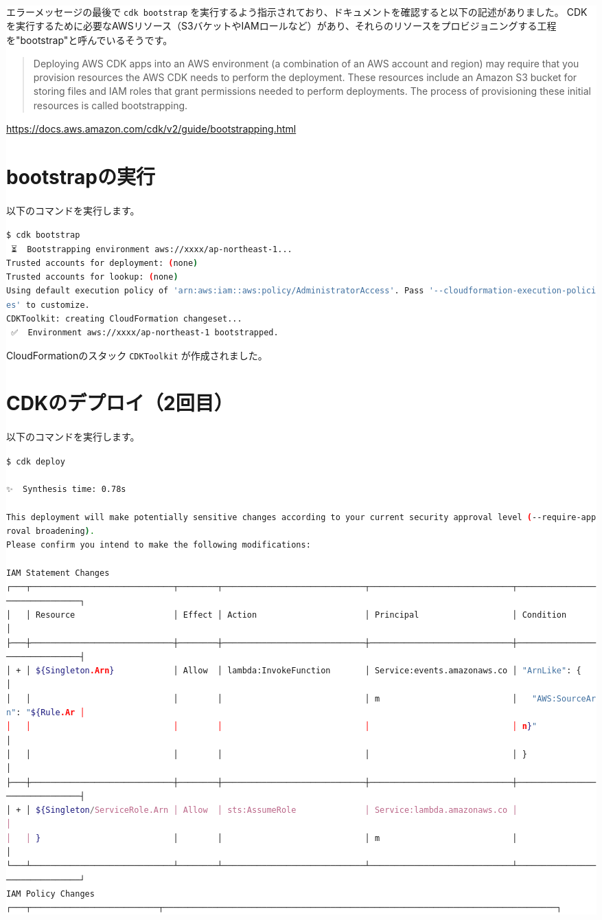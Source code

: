 エラーメッセージの最後で `cdk bootstrap` を実行するよう指示されており、ドキュメントを確認すると以下の記述がありました。
CDKを実行するために必要なAWSリソース（S3バケットやIAMロールなど）があり、それらのリソースをプロビジョニングする工程を"bootstrap"と呼んでいるそうです。

> Deploying AWS CDK apps into an AWS environment (a combination of an AWS account and region) may require that you provision resources the AWS CDK needs to perform the deployment. These resources include an Amazon S3 bucket for storing files and IAM roles that grant permissions needed to perform deployments. The process of provisioning these initial resources is called bootstrapping.

https://docs.aws.amazon.com/cdk/v2/guide/bootstrapping.html

# bootstrapの実行
以下のコマンドを実行します。

```sh
$ cdk bootstrap
 ⏳  Bootstrapping environment aws://xxxx/ap-northeast-1...
Trusted accounts for deployment: (none)
Trusted accounts for lookup: (none)
Using default execution policy of 'arn:aws:iam::aws:policy/AdministratorAccess'. Pass '--cloudformation-execution-policies' to customize.
CDKToolkit: creating CloudFormation changeset...
 ✅  Environment aws://xxxx/ap-northeast-1 bootstrapped.
```

CloudFormationのスタック `CDKToolkit` が作成されました。

# CDKのデプロイ（2回目）
以下のコマンドを実行します。

```sh
$ cdk deploy   

✨  Synthesis time: 0.78s

This deployment will make potentially sensitive changes according to your current security approval level (--require-approval broadening).
Please confirm you intend to make the following modifications:

IAM Statement Changes
┌───┬─────────────────────────────┬────────┬─────────────────────────────┬─────────────────────────────┬───────────────────────────────┐
│   │ Resource                    │ Effect │ Action                      │ Principal                   │ Condition                     │
├───┼─────────────────────────────┼────────┼─────────────────────────────┼─────────────────────────────┼───────────────────────────────┤
│ + │ ${Singleton.Arn}            │ Allow  │ lambda:InvokeFunction       │ Service:events.amazonaws.co │ "ArnLike": {                  │
│   │                             │        │                             │ m                           │   "AWS:SourceArn": "${Rule.Ar │
│   │                             │        │                             │                             │ n}"                           │
│   │                             │        │                             │                             │ }                             │
├───┼─────────────────────────────┼────────┼─────────────────────────────┼─────────────────────────────┼───────────────────────────────┤
│ + │ ${Singleton/ServiceRole.Arn │ Allow  │ sts:AssumeRole              │ Service:lambda.amazonaws.co │                               │
│   │ }                           │        │                             │ m                           │                               │
└───┴─────────────────────────────┴────────┴─────────────────────────────┴─────────────────────────────┴───────────────────────────────┘
IAM Policy Changes
┌───┬──────────────────────────┬────────────────────────────────────────────────────────────────────────────────┐
```